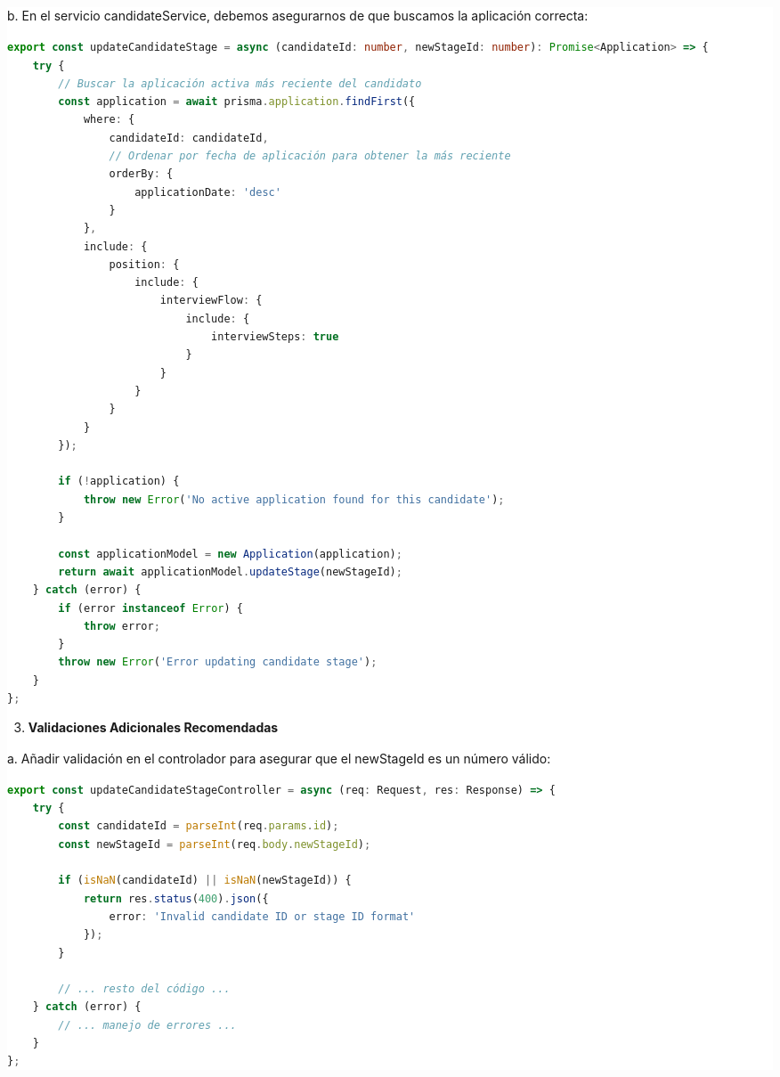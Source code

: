 b. En el servicio candidateService, debemos asegurarnos de que buscamos la aplicación correcta:

```typescript:backend/src/application/services/candidateService.ts
export const updateCandidateStage = async (candidateId: number, newStageId: number): Promise<Application> => {
    try {
        // Buscar la aplicación activa más reciente del candidato
        const application = await prisma.application.findFirst({
            where: {
                candidateId: candidateId,
                // Ordenar por fecha de aplicación para obtener la más reciente
                orderBy: {
                    applicationDate: 'desc'
                }
            },
            include: {
                position: {
                    include: {
                        interviewFlow: {
                            include: {
                                interviewSteps: true
                            }
                        }
                    }
                }
            }
        });

        if (!application) {
            throw new Error('No active application found for this candidate');
        }

        const applicationModel = new Application(application);
        return await applicationModel.updateStage(newStageId);
    } catch (error) {
        if (error instanceof Error) {
            throw error;
        }
        throw new Error('Error updating candidate stage');
    }
};
```

3. **Validaciones Adicionales Recomendadas**

a. Añadir validación en el controlador para asegurar que el newStageId es un número válido:

```typescript:backend/src/presentation/controllers/candidateController.ts
export const updateCandidateStageController = async (req: Request, res: Response) => {
    try {
        const candidateId = parseInt(req.params.id);
        const newStageId = parseInt(req.body.newStageId);

        if (isNaN(candidateId) || isNaN(newStageId)) {
            return res.status(400).json({ 
                error: 'Invalid candidate ID or stage ID format' 
            });
        }

        // ... resto del código ...
    } catch (error) {
        // ... manejo de errores ...
    }
};
```
